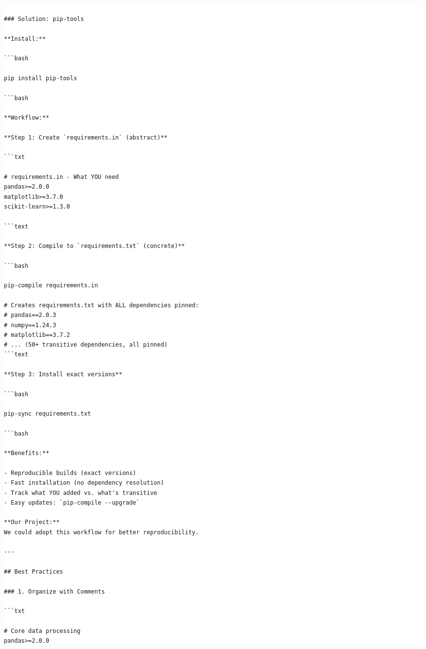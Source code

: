```gitignore

### Solution: pip-tools

**Install:**

```bash

pip install pip-tools

```bash

**Workflow:**

**Step 1: Create `requirements.in` (abstract)**

```txt

# requirements.in - What YOU need
pandas>=2.0.0
matplotlib>=3.7.0
scikit-learn>=1.3.0

```text

**Step 2: Compile to `requirements.txt` (concrete)**

```bash

pip-compile requirements.in

# Creates requirements.txt with ALL dependencies pinned:
# pandas==2.0.3
# numpy==1.24.3
# matplotlib==3.7.2
# ... (50+ transitive dependencies, all pinned)
```text

**Step 3: Install exact versions**

```bash

pip-sync requirements.txt

```bash

**Benefits:**

- Reproducible builds (exact versions)
- Fast installation (no dependency resolution)
- Track what YOU added vs. what's transitive
- Easy updates: `pip-compile --upgrade`

**Our Project:**
We could adopt this workflow for better reproducibility.

---

## Best Practices

### 1. Organize with Comments

```txt

# Core data processing
pandas>=2.0.0
```